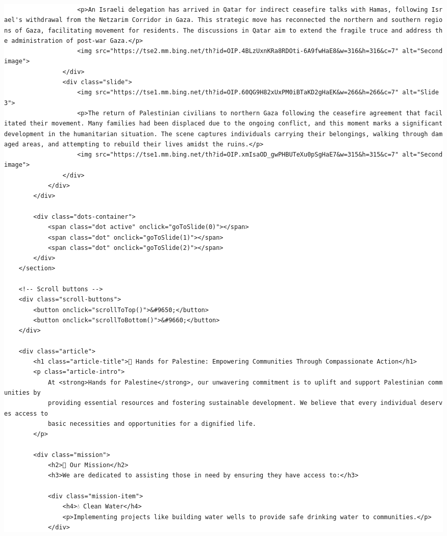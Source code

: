                         <p>An Israeli delegation has arrived in Qatar for indirect ceasefire talks with Hamas, following Israel's withdrawal from the Netzarim Corridor in Gaza. This strategic move has reconnected the northern and southern regions of Gaza, facilitating movement for residents. The discussions in Qatar aim to extend the fragile truce and address the administration of post-war Gaza.</p>
						<img src="https://tse2.mm.bing.net/th?id=OIP.4BLzUxnKRa8RDOti-6A9fwHaE8&w=316&h=316&c=7" alt="Second image">                                        
					</div>
                    <div class="slide">
                        <img src="https://tse1.mm.bing.net/th?id=OIP.60QG9H82xUxPM0iBTaKD2gHaEK&w=266&h=266&c=7" alt="Slide 3">
                        <p>The return of Palestinian civilians to northern Gaza following the ceasefire agreement that facilitated their movement. Many families had been displaced due to the ongoing conflict, and this moment marks a significant development in the humanitarian situation. The scene captures individuals carrying their belongings, walking through damaged areas, and attempting to rebuild their lives amidst the ruins.</p>
						<img src="https://tse1.mm.bing.net/th?id=OIP.xmIsaOD_gwPHBUTeXu0pSgHaE7&w=315&h=315&c=7" alt="Second image">                                       
					</div>
                </div>
            </div>

            <div class="dots-container">
                <span class="dot active" onclick="goToSlide(0)"></span>
                <span class="dot" onclick="goToSlide(1)"></span>
                <span class="dot" onclick="goToSlide(2)"></span>
            </div>
        </section>

        <!-- Scroll buttons -->
        <div class="scroll-buttons">
            <button onclick="scrollToTop()">&#9650;</button>
            <button onclick="scrollToBottom()">&#9660;</button>
        </div>

        <div class="article">
            <h1 class="article-title">🤲 Hands for Palestine: Empowering Communities Through Compassionate Action</h1>
            <p class="article-intro">
                At <strong>Hands for Palestine</strong>, our unwavering commitment is to uplift and support Palestinian communities by 
                providing essential resources and fostering sustainable development. We believe that every individual deserves access to 
                basic necessities and opportunities for a dignified life.
            </p>

            <div class="mission">
                <h2>🎯 Our Mission</h2>
                <h3>We are dedicated to assisting those in need by ensuring they have access to:</h3>
                
                <div class="mission-item">
                    <h4>💧 Clean Water</h4>
                    <p>Implementing projects like building water wells to provide safe drinking water to communities.</p>
                </div>
